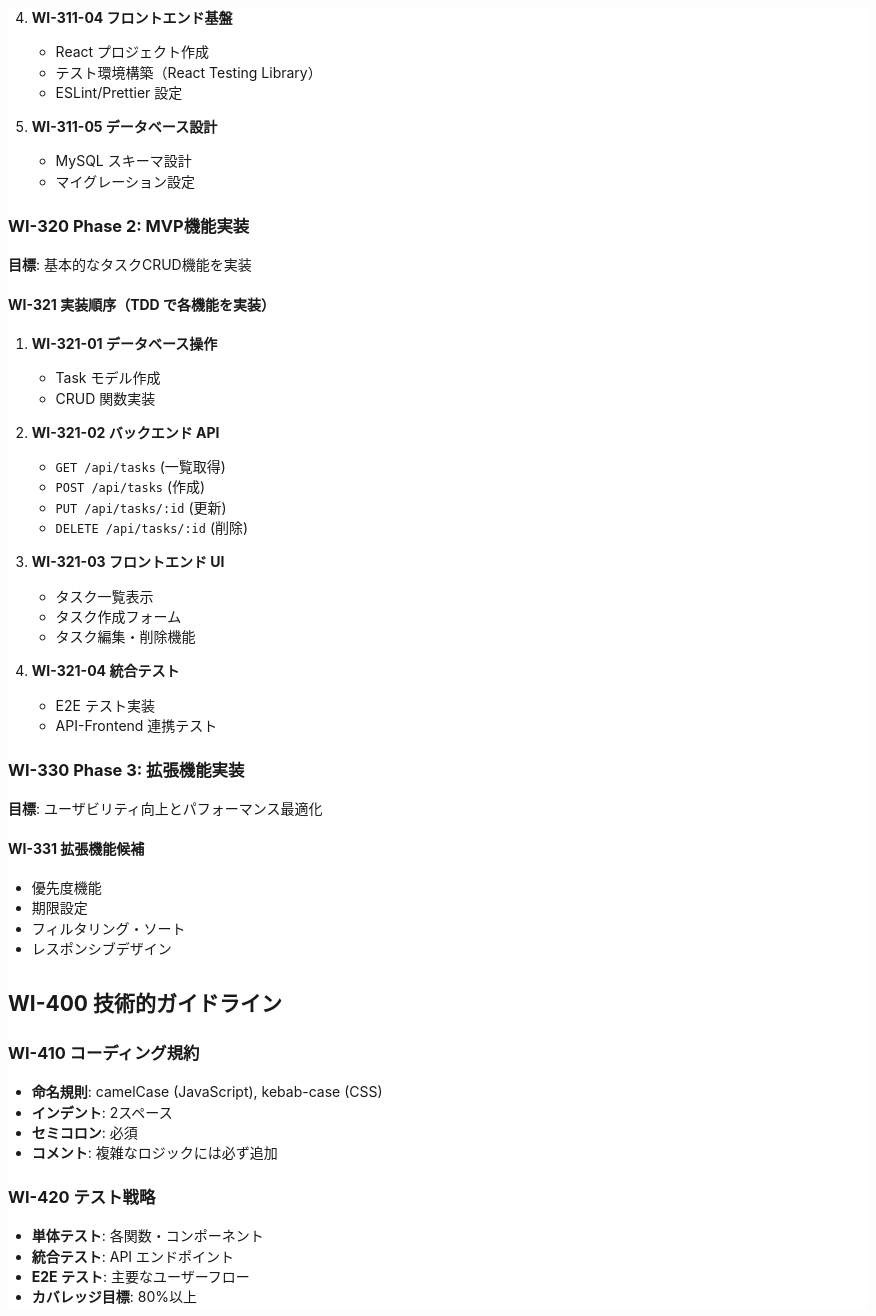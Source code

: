 4. **WI-311-04 フロントエンド基盤**
   - React プロジェクト作成
   - テスト環境構築（React Testing Library）
   - ESLint/Prettier 設定

5. **WI-311-05 データベース設計**
   - MySQL スキーマ設計
   - マイグレーション設定

### WI-320 Phase 2: MVP機能実装
**目標**: 基本的なタスクCRUD機能を実装

#### WI-321 実装順序（TDD で各機能を実装）
1. **WI-321-01 データベース操作**
   - Task モデル作成
   - CRUD 関数実装

2. **WI-321-02 バックエンド API**
   - `GET /api/tasks` (一覧取得)
   - `POST /api/tasks` (作成)
   - `PUT /api/tasks/:id` (更新)
   - `DELETE /api/tasks/:id` (削除)

3. **WI-321-03 フロントエンド UI**
   - タスク一覧表示
   - タスク作成フォーム
   - タスク編集・削除機能

4. **WI-321-04 統合テスト**
   - E2E テスト実装
   - API-Frontend 連携テスト

### WI-330 Phase 3: 拡張機能実装
**目標**: ユーザビリティ向上とパフォーマンス最適化

#### WI-331 拡張機能候補
- 優先度機能
- 期限設定
- フィルタリング・ソート
- レスポンシブデザイン

## WI-400 技術的ガイドライン

### WI-410 コーディング規約
- **命名規則**: camelCase (JavaScript), kebab-case (CSS)
- **インデント**: 2スペース
- **セミコロン**: 必須
- **コメント**: 複雑なロジックには必ず追加

### WI-420 テスト戦略
- **単体テスト**: 各関数・コンポーネント
- **統合テスト**: API エンドポイント
- **E2E テスト**: 主要なユーザーフロー
- **カバレッジ目標**: 80%以上

